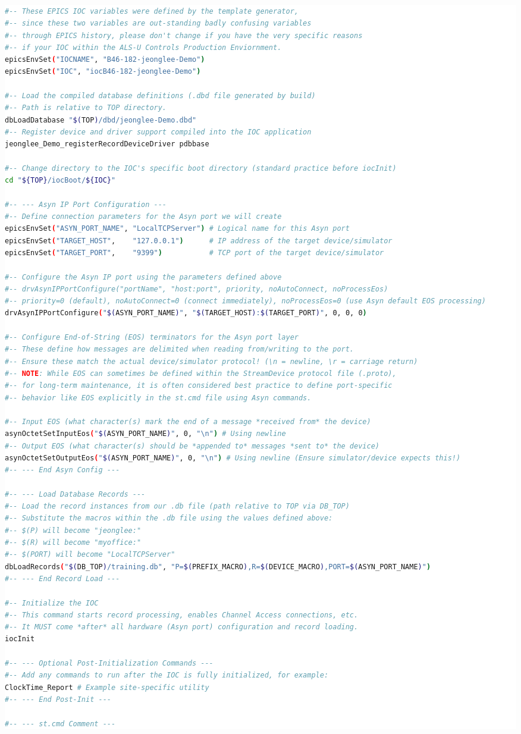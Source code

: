 ```bash
#-- These EPICS IOC variables were defined by the template generator,
#-- since these two variables are out-standing badly confusing variables
#-- through EPICS history, please don't change if you have the very specific reasons
#-- if your IOC within the ALS-U Controls Production Enviornment.
epicsEnvSet("IOCNAME", "B46-182-jeonglee-Demo")
epicsEnvSet("IOC", "iocB46-182-jeonglee-Demo")

#-- Load the compiled database definitions (.dbd file generated by build)
#-- Path is relative to TOP directory.
dbLoadDatabase "$(TOP)/dbd/jeonglee-Demo.dbd"
#-- Register device and driver support compiled into the IOC application
jeonglee_Demo_registerRecordDeviceDriver pdbbase

#-- Change directory to the IOC's specific boot directory (standard practice before iocInit)
cd "${TOP}/iocBoot/${IOC}"

#-- --- Asyn IP Port Configuration ---
#-- Define connection parameters for the Asyn port we will create
epicsEnvSet("ASYN_PORT_NAME", "LocalTCPServer") # Logical name for this Asyn port
epicsEnvSet("TARGET_HOST",    "127.0.0.1")      # IP address of the target device/simulator
epicsEnvSet("TARGET_PORT",    "9399")           # TCP port of the target device/simulator

#-- Configure the Asyn IP port using the parameters defined above
#-- drvAsynIPPortConfigure("portName", "host:port", priority, noAutoConnect, noProcessEos)
#-- priority=0 (default), noAutoConnect=0 (connect immediately), noProcessEos=0 (use Asyn default EOS processing)
drvAsynIPPortConfigure("$(ASYN_PORT_NAME)", "$(TARGET_HOST):$(TARGET_PORT)", 0, 0, 0)

#-- Configure End-of-String (EOS) terminators for the Asyn port layer
#-- These define how messages are delimited when reading from/writing to the port.
#-- Ensure these match the actual device/simulator protocol! (\n = newline, \r = carriage return)
#-- NOTE: While EOS can sometimes be defined within the StreamDevice protocol file (.proto),
#-- for long-term maintenance, it is often considered best practice to define port-specific
#-- behavior like EOS explicitly in the st.cmd file using Asyn commands.

#-- Input EOS (what character(s) mark the end of a message *received from* the device)
asynOctetSetInputEos("$(ASYN_PORT_NAME)", 0, "\n") # Using newline
#-- Output EOS (what character(s) should be *appended to* messages *sent to* the device)
asynOctetSetOutputEos("$(ASYN_PORT_NAME)", 0, "\n") # Using newline (Ensure simulator/device expects this!)
#-- --- End Asyn Config ---

#-- --- Load Database Records ---
#-- Load the record instances from our .db file (path relative to TOP via DB_TOP)
#-- Substitute the macros within the .db file using the values defined above:
#-- $(P) will become "jeonglee:"
#-- $(R) will become "myoffice:"
#-- $(PORT) will become "LocalTCPServer"
dbLoadRecords("$(DB_TOP)/training.db", "P=$(PREFIX_MACRO),R=$(DEVICE_MACRO),PORT=$(ASYN_PORT_NAME)")
#-- --- End Record Load ---

#-- Initialize the IOC
#-- This command starts record processing, enables Channel Access connections, etc.
#-- It MUST come *after* all hardware (Asyn port) configuration and record loading.
iocInit

#-- --- Optional Post-Initialization Commands ---
#-- Add any commands to run after the IOC is fully initialized, for example:
ClockTime_Report # Example site-specific utility
#-- --- End Post-Init ---

#-- --- st.cmd Comment ---
```